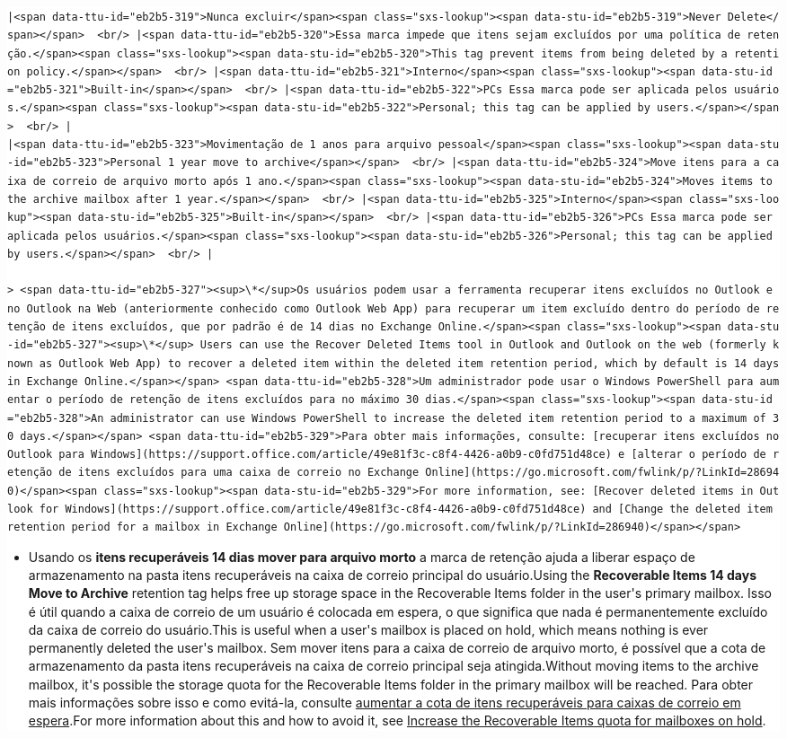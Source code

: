     |<span data-ttu-id="eb2b5-319">Nunca excluir</span><span class="sxs-lookup"><span data-stu-id="eb2b5-319">Never Delete</span></span>  <br/> |<span data-ttu-id="eb2b5-320">Essa marca impede que itens sejam excluídos por uma política de retenção.</span><span class="sxs-lookup"><span data-stu-id="eb2b5-320">This tag prevent items from being deleted by a retention policy.</span></span>  <br/> |<span data-ttu-id="eb2b5-321">Interno</span><span class="sxs-lookup"><span data-stu-id="eb2b5-321">Built-in</span></span>  <br/> |<span data-ttu-id="eb2b5-322">PCs Essa marca pode ser aplicada pelos usuários.</span><span class="sxs-lookup"><span data-stu-id="eb2b5-322">Personal; this tag can be applied by users.</span></span>  <br/> |
    |<span data-ttu-id="eb2b5-323">Movimentação de 1 anos para arquivo pessoal</span><span class="sxs-lookup"><span data-stu-id="eb2b5-323">Personal 1 year move to archive</span></span>  <br/> |<span data-ttu-id="eb2b5-324">Move itens para a caixa de correio de arquivo morto após 1 ano.</span><span class="sxs-lookup"><span data-stu-id="eb2b5-324">Moves items to the archive mailbox after 1 year.</span></span>  <br/> |<span data-ttu-id="eb2b5-325">Interno</span><span class="sxs-lookup"><span data-stu-id="eb2b5-325">Built-in</span></span>  <br/> |<span data-ttu-id="eb2b5-326">PCs Essa marca pode ser aplicada pelos usuários.</span><span class="sxs-lookup"><span data-stu-id="eb2b5-326">Personal; this tag can be applied by users.</span></span>  <br/> |
   
    > <span data-ttu-id="eb2b5-327"><sup>\*</sup>Os usuários podem usar a ferramenta recuperar itens excluídos no Outlook e no Outlook na Web (anteriormente conhecido como Outlook Web App) para recuperar um item excluído dentro do período de retenção de itens excluídos, que por padrão é de 14 dias no Exchange Online.</span><span class="sxs-lookup"><span data-stu-id="eb2b5-327"><sup>\*</sup> Users can use the Recover Deleted Items tool in Outlook and Outlook on the web (formerly known as Outlook Web App) to recover a deleted item within the deleted item retention period, which by default is 14 days in Exchange Online.</span></span> <span data-ttu-id="eb2b5-328">Um administrador pode usar o Windows PowerShell para aumentar o período de retenção de itens excluídos para no máximo 30 dias.</span><span class="sxs-lookup"><span data-stu-id="eb2b5-328">An administrator can use Windows PowerShell to increase the deleted item retention period to a maximum of 30 days.</span></span> <span data-ttu-id="eb2b5-329">Para obter mais informações, consulte: [recuperar itens excluídos no Outlook para Windows](https://support.office.com/article/49e81f3c-c8f4-4426-a0b9-c0fd751d48ce) e [alterar o período de retenção de itens excluídos para uma caixa de correio no Exchange Online](https://go.microsoft.com/fwlink/p/?LinkId=286940)</span><span class="sxs-lookup"><span data-stu-id="eb2b5-329">For more information, see: [Recover deleted items in Outlook for Windows](https://support.office.com/article/49e81f3c-c8f4-4426-a0b9-c0fd751d48ce) and [Change the deleted item retention period for a mailbox in Exchange Online](https://go.microsoft.com/fwlink/p/?LinkId=286940)</span></span>
  
- <span data-ttu-id="eb2b5-330">Usando os **itens recuperáveis 14 dias mover para arquivo morto** a marca de retenção ajuda a liberar espaço de armazenamento na pasta itens recuperáveis na caixa de correio principal do usuário.</span><span class="sxs-lookup"><span data-stu-id="eb2b5-330">Using the **Recoverable Items 14 days Move to Archive** retention tag helps free up storage space in the Recoverable Items folder in the user's primary mailbox.</span></span> <span data-ttu-id="eb2b5-331">Isso é útil quando a caixa de correio de um usuário é colocada em espera, o que significa que nada é permanentemente excluído da caixa de correio do usuário.</span><span class="sxs-lookup"><span data-stu-id="eb2b5-331">This is useful when a user's mailbox is placed on hold, which means nothing is ever permanently deleted the user's mailbox.</span></span> <span data-ttu-id="eb2b5-332">Sem mover itens para a caixa de correio de arquivo morto, é possível que a cota de armazenamento da pasta itens recuperáveis na caixa de correio principal seja atingida.</span><span class="sxs-lookup"><span data-stu-id="eb2b5-332">Without moving items to the archive mailbox, it's possible the storage quota for the Recoverable Items folder in the primary mailbox will be reached.</span></span> <span data-ttu-id="eb2b5-333">Para obter mais informações sobre isso e como evitá-la, consulte [aumentar a cota de itens recuperáveis para caixas de correio em espera](https://go.microsoft.com/fwlink/p/?LinkId=786479).</span><span class="sxs-lookup"><span data-stu-id="eb2b5-333">For more information about this and how to avoid it, see [Increase the Recoverable Items quota for mailboxes on hold](https://go.microsoft.com/fwlink/p/?LinkId=786479).</span></span>
